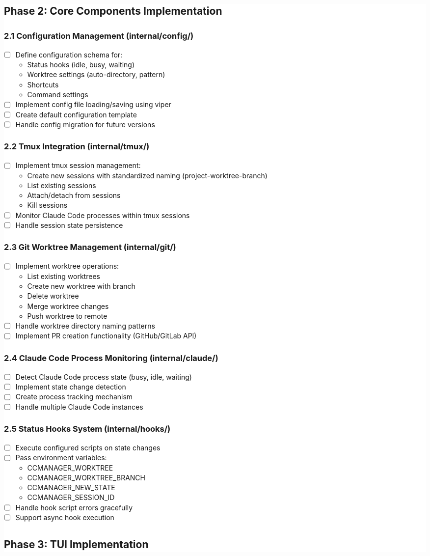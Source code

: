## Phase 2: Core Components Implementation

### 2.1 Configuration Management (internal/config/)
- [ ] Define configuration schema for:
  - Status hooks (idle, busy, waiting)
  - Worktree settings (auto-directory, pattern)
  - Shortcuts
  - Command settings
- [ ] Implement config file loading/saving using viper
- [ ] Create default configuration template
- [ ] Handle config migration for future versions

### 2.2 Tmux Integration (internal/tmux/)
- [ ] Implement tmux session management:
  - Create new sessions with standardized naming (project-worktree-branch)
  - List existing sessions
  - Attach/detach from sessions
  - Kill sessions
- [ ] Monitor Claude Code processes within tmux sessions
- [ ] Handle session state persistence

### 2.3 Git Worktree Management (internal/git/)
- [ ] Implement worktree operations:
  - List existing worktrees
  - Create new worktree with branch
  - Delete worktree
  - Merge worktree changes
  - Push worktree to remote
- [ ] Handle worktree directory naming patterns
- [ ] Implement PR creation functionality (GitHub/GitLab API)

### 2.4 Claude Code Process Monitoring (internal/claude/)
- [ ] Detect Claude Code process state (busy, idle, waiting)
- [ ] Implement state change detection
- [ ] Create process tracking mechanism
- [ ] Handle multiple Claude Code instances

### 2.5 Status Hooks System (internal/hooks/)
- [ ] Execute configured scripts on state changes
- [ ] Pass environment variables:
  - CCMANAGER_WORKTREE
  - CCMANAGER_WORKTREE_BRANCH
  - CCMANAGER_NEW_STATE
  - CCMANAGER_SESSION_ID
- [ ] Handle hook script errors gracefully
- [ ] Support async hook execution

## Phase 3: TUI Implementation
